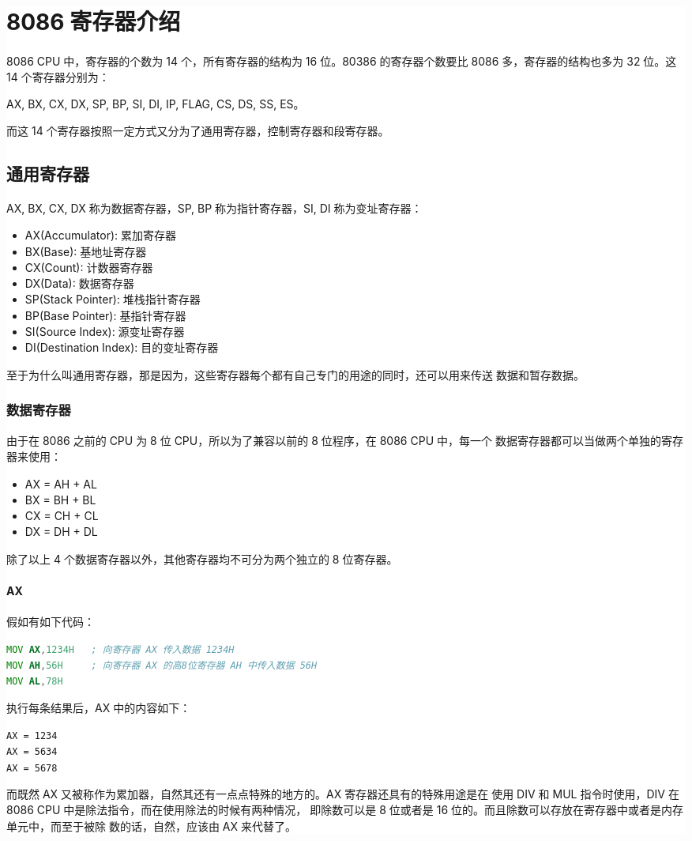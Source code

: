 # 8086 寄存器介绍

8086 CPU 中，寄存器的个数为 14 个，所有寄存器的结构为 16 位。80386 的寄存器个数要比 8086
多，寄存器的结构也多为 32 位。这 14 个寄存器分别为：   

AX, BX, CX, DX, SP, BP, SI, DI, IP, FLAG, CS, DS, SS, ES。       

而这 14 个寄存器按照一定方式又分为了通用寄存器，控制寄存器和段寄存器。     

## 通用寄存器

AX, BX, CX, DX 称为数据寄存器，SP, BP 称为指针寄存器，SI, DI 称为变址寄存器：   

+ AX(Accumulator): 累加寄存器
+ BX(Base): 基地址寄存器
+ CX(Count): 计数器寄存器
+ DX(Data): 数据寄存器
+ SP(Stack Pointer): 堆栈指针寄存器
+ BP(Base Pointer): 基指针寄存器
+ SI(Source Index): 源变址寄存器
+ DI(Destination Index): 目的变址寄存器      

至于为什么叫通用寄存器，那是因为，这些寄存器每个都有自己专门的用途的同时，还可以用来传送
数据和暂存数据。     

### 数据寄存器

由于在 8086 之前的 CPU 为 8 位 CPU，所以为了兼容以前的 8 位程序，在 8086 CPU 中，每一个
数据寄存器都可以当做两个单独的寄存器来使用：   

+ AX = AH + AL
+ BX = BH + BL
+ CX = CH + CL
+ DX = DH + DL    

除了以上 4 个数据寄存器以外，其他寄存器均不可分为两个独立的 8 位寄存器。       

#### AX

假如有如下代码：   

```asm
MOV AX,1234H   ; 向寄存器 AX 传入数据 1234H
MOV AH,56H     ; 向寄存器 AX 的高8位寄存器 AH 中传入数据 56H
MOV AL,78H     
```    

执行每条结果后，AX 中的内容如下：    

```
AX = 1234
AX = 5634
AX = 5678
```    

而既然 AX 又被称作为累加器，自然其还有一点点特殊的地方的。AX 寄存器还具有的特殊用途是在
使用 DIV 和 MUL 指令时使用，DIV 在 8086 CPU 中是除法指令，而在使用除法的时候有两种情况，
即除数可以是 8 位或者是 16 位的。而且除数可以存放在寄存器中或者是内存单元中，而至于被除
数的话，自然，应该由 AX 来代替了。      
